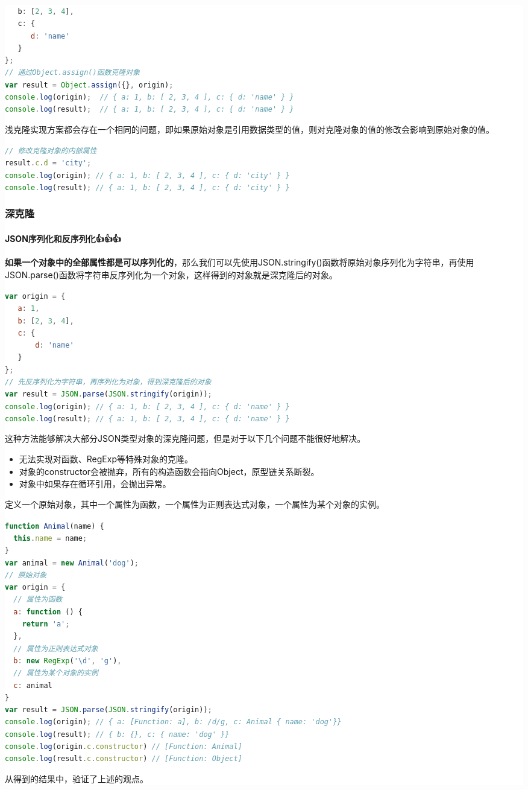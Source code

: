 ```js
   b: [2, 3, 4],
   c: {
      d: 'name'
   }
};
// 通过Object.assign()函数克隆对象
var result = Object.assign({}, origin);
console.log(origin);  // { a: 1, b: [ 2, 3, 4 ], c: { d: 'name' } }
console.log(result);  // { a: 1, b: [ 2, 3, 4 ], c: { d: 'name' } }
```
浅克隆实现方案都会存在一个相同的问题，即如果原始对象是引用数据类型的值，则对克隆对象的值的修改会影响到原始对象的值。
```js
// 修改克隆对象的内部属性
result.c.d = 'city';
console.log(origin); // { a: 1, b: [ 2, 3, 4 ], c: { d: 'city' } }
console.log(result); // { a: 1, b: [ 2, 3, 4 ], c: { d: 'city' } }
```
### 深克隆
#### JSON序列化和反序列化👍👍👍
**如果一个对象中的全部属性都是可以序列化的**，那么我们可以先使用JSON.stringify()函数将原始对象序列化为字符串，再使用JSON.parse()函数将字符串反序列化为一个对象，这样得到的对象就是深克隆后的对象。
```js
var origin = {
   a: 1,
   b: [2, 3, 4],
   c: {
       d: 'name'
   }
};
// 先反序列化为字符串，再序列化为对象，得到深克隆后的对象
var result = JSON.parse(JSON.stringify(origin));
console.log(origin); // { a: 1, b: [ 2, 3, 4 ], c: { d: 'name' } }
console.log(result); // { a: 1, b: [ 2, 3, 4 ], c: { d: 'name' } }
```
这种方法能够解决大部分JSON类型对象的深克隆问题，但是对于以下几个问题不能很好地解决。
- 无法实现对函数、RegExp等特殊对象的克隆。
- 对象的constructor会被抛弃，所有的构造函数会指向Object，原型链关系断裂。
- 对象中如果存在循环引用，会抛出异常。

定义一个原始对象，其中一个属性为函数，一个属性为正则表达式对象，一个属性为某个对象的实例。
```js
function Animal(name) {
  this.name = name;
}
var animal = new Animal('dog');
// 原始对象
var origin = {
  // 属性为函数
  a: function () {
    return 'a';
  },
  // 属性为正则表达式对象
  b: new RegExp('\d', 'g'),
  // 属性为某个对象的实例
  c: animal
}
var result = JSON.parse(JSON.stringify(origin));
console.log(origin); // { a: [Function: a], b: /d/g, c: Animal { name: 'dog'}}
console.log(result); // { b: {}, c: { name: 'dog' }}
console.log(origin.c.constructor) // [Function: Animal]
console.log(result.c.constructor) // [Function: Object]
```
从得到的结果中，验证了上述的观点。